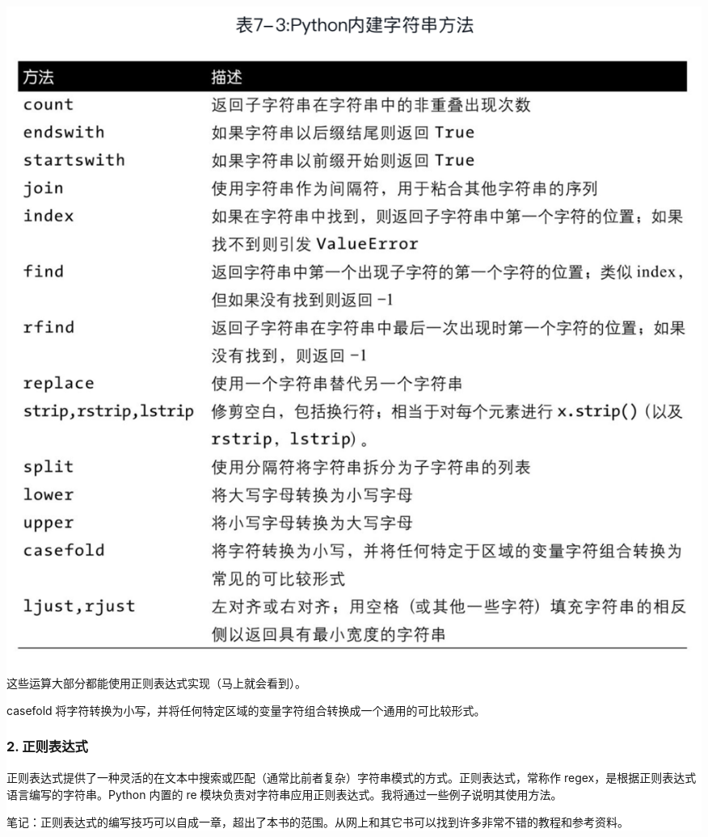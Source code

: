 ![](./res/2019029.png)

这些运算大部分都能使用正则表达式实现（马上就会看到）。

casefold 将字符转换为小写，并将任何特定区域的变量字符组合转换成一个通用的可比较形式。

### 2. 正则表达式

正则表达式提供了一种灵活的在文本中搜索或匹配（通常比前者复杂）字符串模式的方式。正则表达式，常称作 regex，是根据正则表达式语言编写的字符串。Python 内置的 re 模块负责对字符串应用正则表达式。我将通过一些例子说明其使用方法。

笔记：正则表达式的编写技巧可以自成一章，超出了本书的范围。从网上和其它书可以找到许多非常不错的教程和参考资料。
